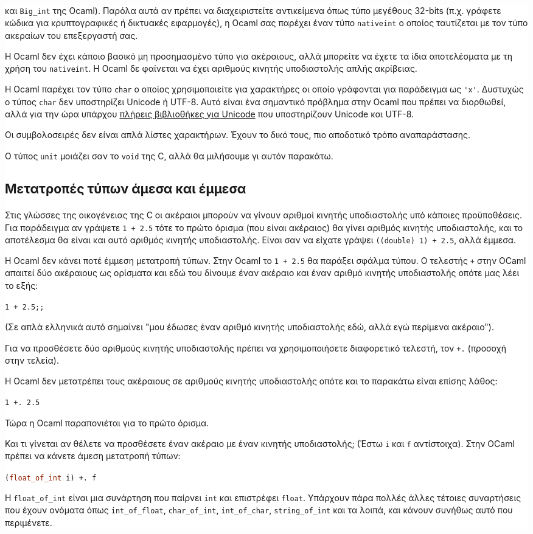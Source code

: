 και `Big_int` της Ocaml). Παρόλα αυτά αν πρέπει να διαχειριστείτε αντικείμενα
όπως τύπο μεγέθους 32-bits (π.χ. γράφετε κώδικα για κρυπτογραφικές ή δικτυακές
εφαρμογές), η Ocaml σας παρέχει έναν τύπο `nativeint` ο οποίος ταυτίζεται με
τον τύπο ακεραίων του επεξεργαστή σας.

Η Ocaml δεν έχει κάποιο βασικό μη προσημασμένο τύπο για ακέραιους, αλλά
μπορείτε να έχετε τα ίδια αποτελέσματα με τη χρήση του `nativeint`. Η Ocaml
δε φαίνεται να έχει αριθμούς κινητής υποδιαστολής απλής ακρίβειας.

Η Ocaml παρέχει τον τύπο `char` ο οποίος χρησιμοποιείτε για χαρακτήρες
οι οποίο γράφονται για παράδειγμα ως `'x'`. Δυστυχώς ο τύπος `char` δεν
υποστηρίζει Unicode ή UTF-8. Αυτό είναι ένα σημαντικό πρόβλημα στην Ocaml
που πρέπει να διορθωθεί, αλλά για την ώρα υπάρχου [πλήρεις βιβλιοθήκες για Unicode](http://camomile.sourceforge.net/ "http://camomile.sourceforge.net/")
που υποστηρίζουν Unicode και UTF-8.

Οι συμβολοσειρές δεν είναι απλά λίστες χαρακτήρων. Έχουν το δικό τους,
πιο αποδοτικό τρόπο αναπαράστασης.

Ο τύπος `unit` μοιάζει σαν το `void` της C, αλλά θα μιλήσουμε γι αυτόν
παρακάτω.

## Μετατροπές τύπων άμεσα και έμμεσα
Στις γλώσσες της οικογένειας της C οι ακέραιοι μπορούν να γίνουν αριθμοί
κινητής υποδιαστολής υπό κάποιες προϋποθέσεις. Για παράδειγμα  αν γράψετε
`1 + 2.5` τότε το πρώτο όρισμα (που είναι ακέραιος) θα γίνει αριθμός κινητής υποδιαστολής,
και το αποτέλεσμα θα είναι και αυτό αριθμός κινητής υποδιαστολής.
Είναι σαν να είχατε γράψει `((double) 1) + 2.5`, αλλά έμμεσα.

Η Ocaml δεν κάνει ποτέ έμμεση μετατροπή τύπων. Στην Ocaml το `1 + 2.5`
θα παράξει σφάλμα τύπου. Ο τελεστής `+` στην OCaml απαιτεί δύο ακέραιους
ως ορίσματα και εδώ του δίνουμε έναν ακέραιο και έναν αριθμό κινητής
υποδιαστολής οπότε μας λέει το εξής:

```ocamltop
1 + 2.5;;
```
(Σε απλά ελληνικά αυτό σημαίνει "μου έδωσες έναν αριθμό κινητής υποδιαστολής εδώ,
αλλά εγώ περίμενα ακέραιο").

Για να προσθέσετε δύο αριθμούς κινητής υποδιαστολής πρέπει να χρησιμοποιήσετε
διαφορετικό τελεστή, τον `+.` (προσοχή στην τελεία).

Η Ocaml δεν μετατρέπει τους ακέραιους σε αριθμούς κινητής υποδιαστολής οπότε
και το παρακάτω είναι επίσης λάθος:
```ocamltop
1 +. 2.5
```
Τώρα η Ocaml παραπονιέται για το πρώτο όρισμα.

Και τι γίνεται αν θέλετε να προσθέσετε έναν ακέραιο με έναν κινητής υποδιαστολής;
(Έστω `i` και `f` αντίστοιχα). Στην OCaml πρέπει να κάνετε άμεση μετατροπή τύπων:

```ocaml
(float_of_int i) +. f
```
Η `float_of_int` είναι μια συνάρτηση που παίρνει `int` και επιστρέφει `float`.
Υπάρχουν πάρα πολλές άλλες τέτοιες συναρτήσεις που έχουν ονόματα όπως
`int_of_float`, `char_of_int`, `int_of_char`, `string_of_int` και τα λοιπά,
και κάνουν συνήθως αυτό που περιμένετε.

